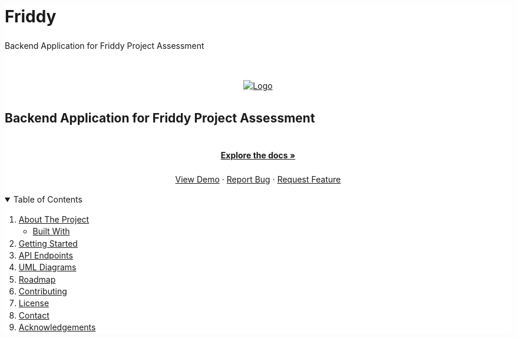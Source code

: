 # Friddy
Backend Application for Friddy Project Assessment






<br />
<p align="center">
  <a href="">
    <img src="https://avatars.githubusercontent.com/u/87851933?s=200&v=4" alt="Logo" width="100" height="100">
  </a>
 
 <h2>Backend Application for Friddy Project Assessment </h2>
 
  
  <p align="center">
    <br />
    <a href="https://github.com/nwokoyepraise/friddy"><strong>Explore the docs »</strong></a>
    <br />
    <br />
    <a href="https://github.com/nwokoyepraise/friddy">View Demo</a>
    ·
    <a href="https://github.com/nwokoyepraise/friddy/issues">Report Bug</a>
    ·
    <a href="https://github.com/nwokoyepraise/friddy/issues">Request Feature</a>
  </p>
</p>


<details open="open">
  <summary>Table of Contents</summary>
  <ol>
    <li>
      <a href="#about-the-project">About The Project</a>
      <ul>
        <li><a href="#built-with">Built With</a></li>
      </ul>
    </li>
    <li>
      <a href="#getting-started">Getting Started</a>
    </li>
    <li><a href="#api-endpoints">API Endpoints</a></li>
    <li><a href="#uml-diagrams">UML Diagrams</a></li>
    <li><a href="#roadmap">Roadmap</a></li>
    <li><a href="#contributing">Contributing</a></li>
    <li><a href="#license">License</a></li>
    <li><a href="#contact">Contact</a></li>
    <li><a href="#acknowledgements">Acknowledgements</a></li>
  </ol>
</details>


